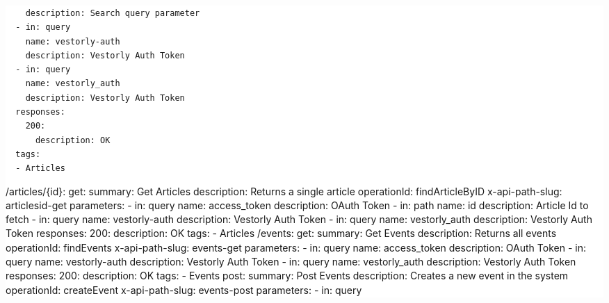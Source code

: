         description: Search query parameter
      - in: query
        name: vestorly-auth
        description: Vestorly Auth Token
      - in: query
        name: vestorly_auth
        description: Vestorly Auth Token
      responses:
        200:
          description: OK
      tags:
      - Articles
  /articles/{id}:
    get:
      summary: Get Articles
      description: Returns a single article
      operationId: findArticleByID
      x-api-path-slug: articlesid-get
      parameters:
      - in: query
        name: access_token
        description: OAuth Token
      - in: path
        name: id
        description: Article Id to fetch
      - in: query
        name: vestorly-auth
        description: Vestorly Auth Token
      - in: query
        name: vestorly_auth
        description: Vestorly Auth Token
      responses:
        200:
          description: OK
      tags:
      - Articles
  /events:
    get:
      summary: Get Events
      description: Returns all events
      operationId: findEvents
      x-api-path-slug: events-get
      parameters:
      - in: query
        name: access_token
        description: OAuth Token
      - in: query
        name: vestorly-auth
        description: Vestorly Auth Token
      - in: query
        name: vestorly_auth
        description: Vestorly Auth Token
      responses:
        200:
          description: OK
      tags:
      - Events
    post:
      summary: Post Events
      description: Creates a new event in the system
      operationId: createEvent
      x-api-path-slug: events-post
      parameters:
      - in: query